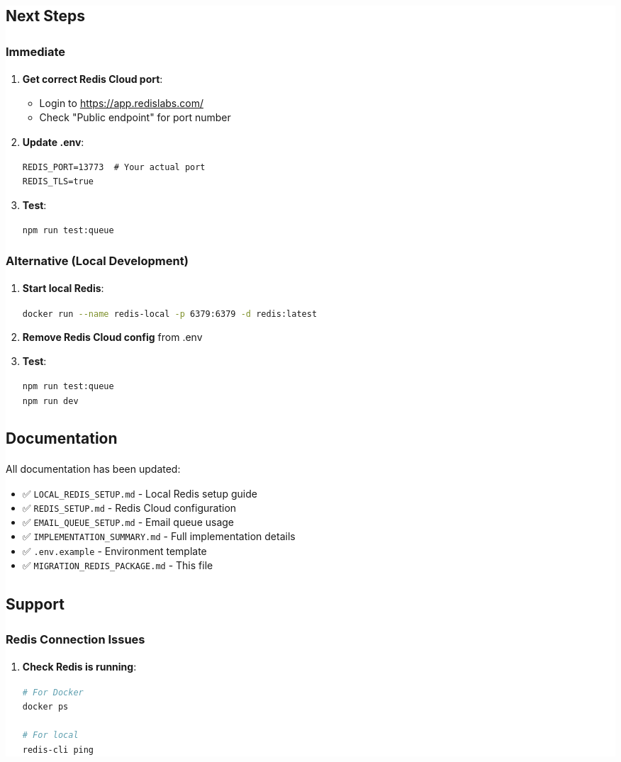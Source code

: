 ## Next Steps

### Immediate

1. **Get correct Redis Cloud port**:
   - Login to https://app.redislabs.com/
   - Check "Public endpoint" for port number

2. **Update .env**:
   ```env
   REDIS_PORT=13773  # Your actual port
   REDIS_TLS=true
   ```

3. **Test**:
   ```bash
   npm run test:queue
   ```

### Alternative (Local Development)

1. **Start local Redis**:
   ```bash
   docker run --name redis-local -p 6379:6379 -d redis:latest
   ```

2. **Remove Redis Cloud config** from .env

3. **Test**:
   ```bash
   npm run test:queue
   npm run dev
   ```

## Documentation

All documentation has been updated:

- ✅ `LOCAL_REDIS_SETUP.md` - Local Redis setup guide
- ✅ `REDIS_SETUP.md` - Redis Cloud configuration
- ✅ `EMAIL_QUEUE_SETUP.md` - Email queue usage
- ✅ `IMPLEMENTATION_SUMMARY.md` - Full implementation details
- ✅ `.env.example` - Environment template
- ✅ `MIGRATION_REDIS_PACKAGE.md` - This file

## Support

### Redis Connection Issues

1. **Check Redis is running**:
   ```bash
   # For Docker
   docker ps
   
   # For local
   redis-cli ping
   ```
